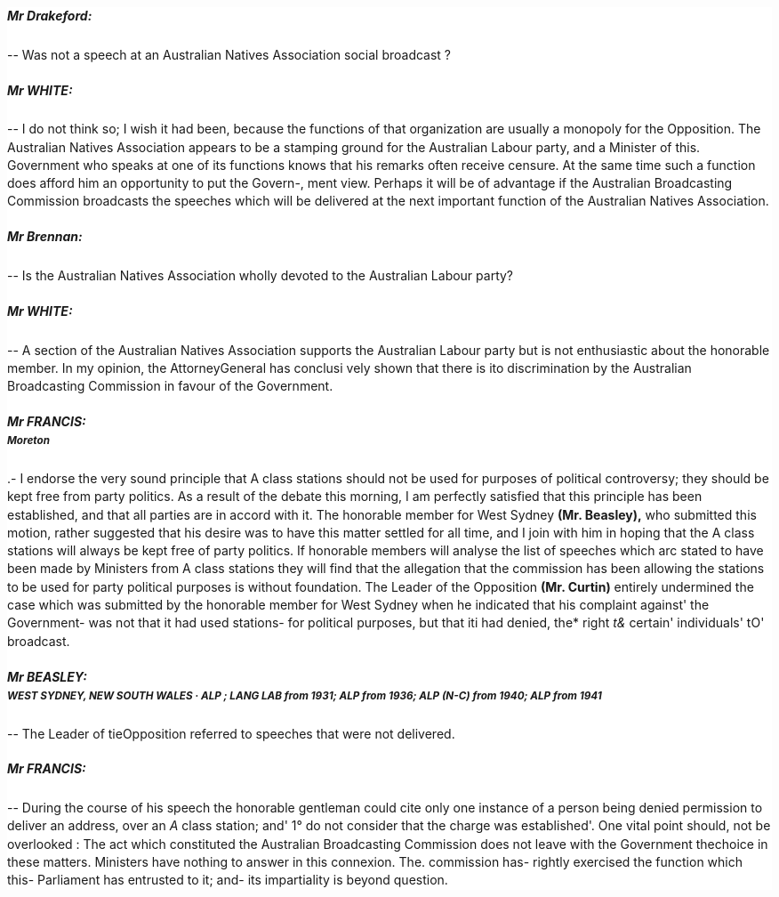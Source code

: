 ##### Mr Drakeford:

-- Was not a speech at an Australian Natives Association social broadcast ? 

##### Mr WHITE:

-- I do not think so; I wish it had been, because the functions of that organization are usually a monopoly for the Opposition. The Australian Natives Association appears to be a stamping ground for the Australian Labour party, and a Minister of this. Government who speaks at one of its functions knows that his remarks often receive censure. At the same time such a function does afford him an opportunity to put the Govern-, ment view. Perhaps it will be of advantage if the Australian Broadcasting Commission broadcasts the speeches which will be delivered at the next important function of the Australian Natives Association. 

##### Mr Brennan:

-- Is the Australian Natives Association wholly devoted to the Australian Labour party? 

##### Mr WHITE:

-- A section of the Australian  Natives  Association supports the Australian Labour party but is not enthusiastic about the honorable member. In my opinion, the AttorneyGeneral has conclusi vely shown that there is ito discrimination by the Australian Broadcasting Commission in favour of the Government. 

##### Mr FRANCIS:<br><small class="text-muted">Moreton</small>

.- I endorse the very sound principle that A class stations should not be used for purposes of political controversy; they should be kept free from party politics. As a result of the debate this morning, I am perfectly satisfied that this principle has been established, and that all parties are in accord with it. The honorable member for West Sydney  **(Mr. Beasley),**  who submitted this motion, rather suggested that his desire was to have this matter settled for all time, and I join with him in hoping that the A class stations will always be kept free of party politics. If honorable members will analyse the list of speeches which arc stated to have been made by Ministers from A class stations they will find that the allegation that the commission has been allowing the stations to be used for party political purposes is without foundation. The Leader of the Opposition  **(Mr. Curtin)**  entirely undermined the case which was submitted by the honorable member for West Sydney when he indicated that his complaint against' the Government- was not that  it  had used stations- for political purposes, but that iti had denied, the* right  *t&amp;*  certain' individuals'  tO'  broadcast. 

##### Mr BEASLEY:<br><small class="text-muted">WEST SYDNEY, NEW SOUTH WALES &middot; ALP ; LANG LAB from 1931; ALP from 1936; ALP (N-C) from 1940; ALP from 1941</small>

--  The Leader of tieOpposition referred to speeches that were not delivered. 

##### Mr FRANCIS:

-- During the course of his speech the honorable gentleman could cite only one instance of a person being denied permission to deliver an address, over an  *A*  class station; and' 1° do not consider that the charge was established'. One vital point should, not be overlooked : The act which constituted the Australian Broadcasting Commission does not leave with the Government thechoice in these matters. Ministers have nothing to answer in this connexion. The. commission has- rightly exercised the function which this- Parliament has entrusted to it; and- its impartiality is beyond question. 
